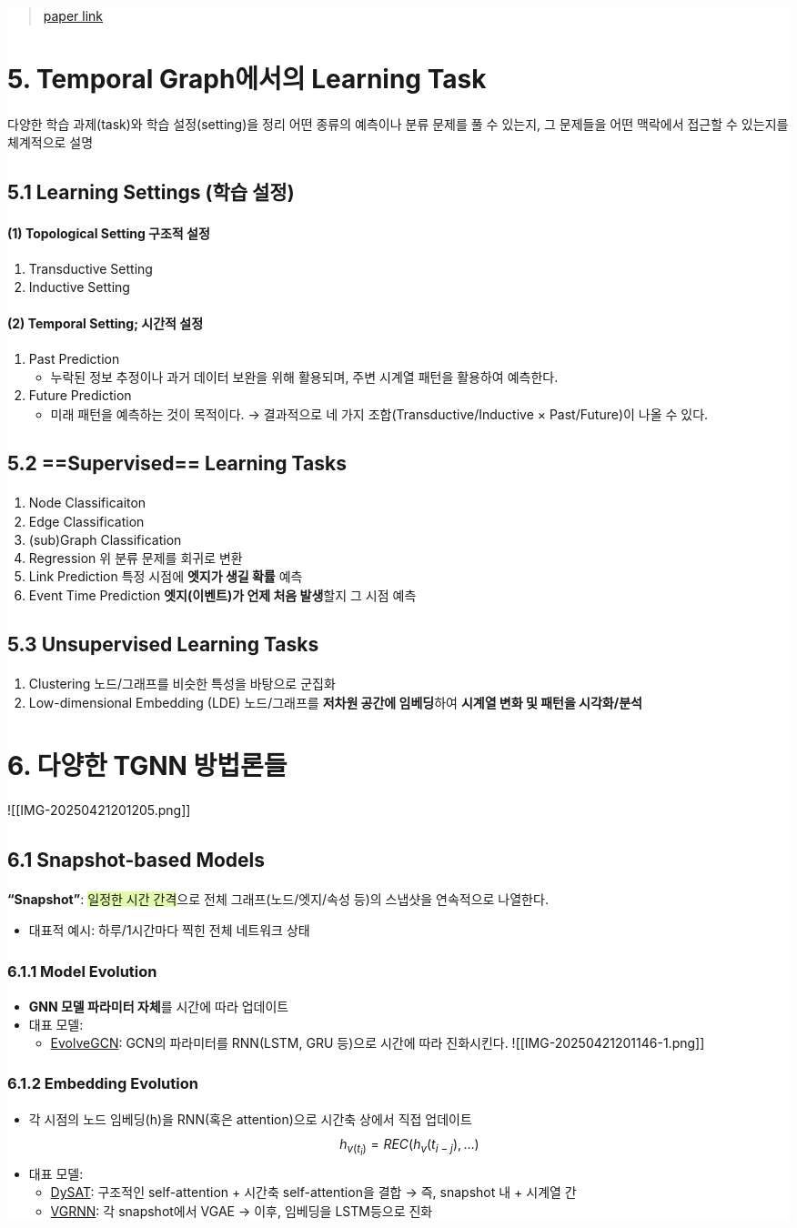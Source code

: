 > [paper link](https://arxiv.org/pdf/2302.01018)
# 5. Temporal Graph에서의 Learning Task
다양한 학습 과제(task)와 학습 설정(setting)을 정리
어떤 종류의 예측이나 분류 문제를 풀 수 있는지, 그 문제들을 어떤 맥락에서 접근할 수 있는지를 체계적으로 설명

## 5.1 Learning Settings (학습 설정)
#### (1) Topological Setting 구조적 설정
1. Transductive Setting 
2. Inductive Setting
#### (2) Temporal Setting; 시간적 설정
1. Past Prediction
	- 누락된 정보 추정이나 과거 데이터 보완을 위해 활용되며, 
	  주변 시계열 패턴을 활용하여 예측한다. 
2. Future Prediction
	- 미래 패턴을 예측하는 것이 목적이다. 
→ 결과적으로 네 가지 조합(Transductive/Inductive × Past/Future)이 나올 수 있다. 

## 5.2 ==Supervised== Learning Tasks
1. Node Classificaiton
2. Edge Classification
3. (sub)Graph Classification
4. Regression
	위 분류 문제를 회귀로 변환
5. Link Prediction
	특정 시점에 **엣지가 생길 확률** 예측
6. Event Time Prediction
	**엣지(이벤트)가 언제 처음 발생**할지 그 시점 예측

## 5.3 Unsupervised Learning Tasks 
1. Clustering
	노드/그래프를 비슷한 특성을 바탕으로 군집화
2. Low-dimensional Embedding (LDE)
	노드/그래프를 **저차원 공간에 임베딩**하여 **시계열 변화 및 패턴을 시각화/분석**


# 6. 다양한 TGNN 방법론들
![[IMG-20250421201205.png]]
## 6.1 Snapshot-based Models
**“Snapshot”**: <span style="background:rgba(205, 244, 105, 0.55)">일정한 시간 간격</span>으로 전체 그래프(노드/엣지/속성 등)의 스냅샷을 연속적으로 나열한다. 
- 대표적 예시: 하루/1시간마다 찍힌 전체 네트워크 상태
### 6.1.1 Model Evolution
- **GNN 모델 파라미터 자체**를 시간에 따라 업데이트
- 대표 모델:
	- [EvolveGCN](https://arxiv.org/pdf/1902.10191): GCN의 파라미터를 RNN(LSTM, GRU 등)으로 시간에 따라 진화시킨다. ![[IMG-20250421201146-1.png]]
### 6.1.2 Embedding Evolution
- 각 시점의 노드 임베딩(h)을 RNN(혹은 attention)으로 시간축 상에서 직접 업데이트
$$h_{v(t_i)}=REC(h_v(t_{i-j}), \dots)$$
- 대표 모델:
	- [DySAT](https://arxiv.org/pdf/1812.09430): 구조적인 self-attention + 시간축 self-attention을 결합
	  → 즉, snapshot 내 + 시계열 간
	- [VGRNN](https://arxiv.org/pdf/1908.09710): 각 snapshot에서 VGAE → 이후, 임베딩을 LSTM등으로 진화
